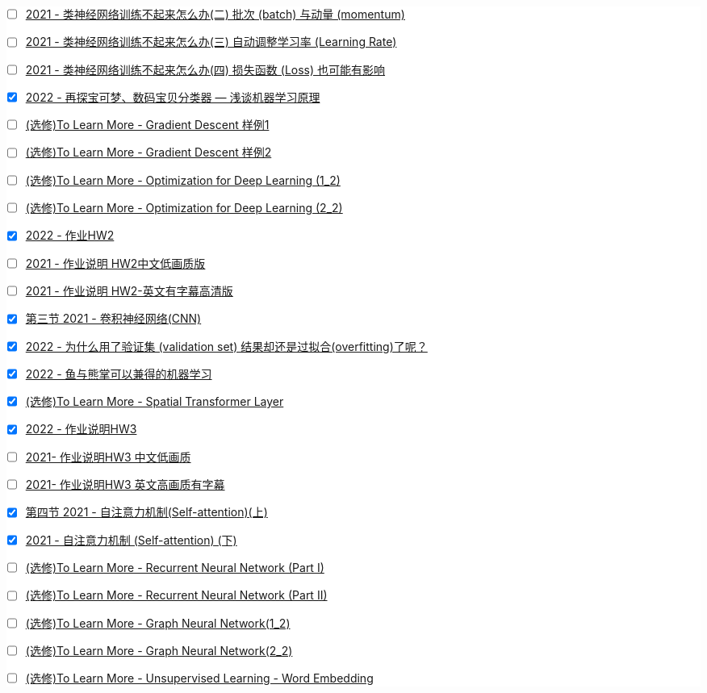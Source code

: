 - [ ] [2021 - 类神经网络训练不起来怎么办(二) 批次 (batch) 与动量 (momentum)](https://www.bilibili.com/video/BV1Wv411h7kN?p=20)

- [ ] [2021 - 类神经网络训练不起来怎么办(三) 自动调整学习率 (Learning Rate)](https://www.bilibili.com/video/BV1Wv411h7kN?p=21)

- [ ] [2021 - 类神经网络训练不起来怎么办(四) 损失函数 (Loss) 也可能有影响](https://www.bilibili.com/video/BV1Wv411h7kN?p=22)

- [x] [2022 - 再探宝可梦、数码宝贝分类器 — 浅谈机器学习原理](https://www.bilibili.com/video/BV1Wv411h7kN?p=23)

- [ ] [(选修)To Learn More - Gradient Descent 样例1](https://www.bilibili.com/video/BV1Wv411h7kN?p=24)

- [ ] [(选修)To Learn More - Gradient Descent 样例2](https://www.bilibili.com/video/BV1Wv411h7kN?p=25)

- [ ] [(选修)To Learn More - Optimization for Deep Learning (1_2)](https://www.bilibili.com/video/BV1Wv411h7kN?p=26)

- [ ] [(选修)To Learn More - Optimization for Deep Learning (2_2)](https://www.bilibili.com/video/BV1Wv411h7kN?p=27)

- [x] [2022 - 作业HW2](https://www.bilibili.com/video/BV1Wv411h7kN?p=28)

- [ ] [2021 - 作业说明 HW2中文低画质版](https://www.bilibili.com/video/BV1Wv411h7kN?p=29)

- [ ] [2021 - 作业说明 HW2-英文有字幕高清版](https://www.bilibili.com/video/BV1Wv411h7kN?p=30)

- [x] [第三节 2021 - 卷积神经网络(CNN)](https://www.bilibili.com/video/BV1Wv411h7kN?p=31)

- [x] [2022 - 为什么用了验证集 (validation set) 结果却还是过拟合(overfitting)了呢？](https://www.bilibili.com/video/BV1Wv411h7kN?p=32)

- [x] [2022 - 鱼与熊掌可以兼得的机器学习](https://www.bilibili.com/video/BV1Wv411h7kN?p=33)

- [x] [(选修)To Learn More - Spatial Transformer Layer](https://www.bilibili.com/video/BV1Wv411h7kN?p=34)

- [x] [2022 - 作业说明HW3](https://www.bilibili.com/video/BV1Wv411h7kN?p=35)

- [ ] [2021- 作业说明HW3 中文低画质](https://www.bilibili.com/video/BV1Wv411h7kN?p=36)

- [ ] [2021- 作业说明HW3 英文高画质有字幕](https://www.bilibili.com/video/BV1Wv411h7kN?p=37)

- [x] [第四节 2021 - 自注意力机制(Self-attention)(上)](https://www.bilibili.com/video/BV1Wv411h7kN?p=38)

- [x] [2021 - 自注意力机制 (Self-attention) (下)](https://www.bilibili.com/video/BV1Wv411h7kN?p=39)

- [ ] [(选修)To Learn More - Recurrent Neural Network (Part I)](https://www.bilibili.com/video/BV1Wv411h7kN?p=40)

- [ ] [(选修)To Learn More - Recurrent Neural Network (Part II)](https://www.bilibili.com/video/BV1Wv411h7kN?p=41)

- [ ] [(选修)To Learn More - Graph Neural Network(1_2)](https://www.bilibili.com/video/BV1Wv411h7kN?p=42)

- [ ] [(选修)To Learn More - Graph Neural Network(2_2)](https://www.bilibili.com/video/BV1Wv411h7kN?p=43)

- [ ] [(选修)To Learn More - Unsupervised Learning - Word Embedding](https://www.bilibili.com/video/BV1Wv411h7kN?p=44)
